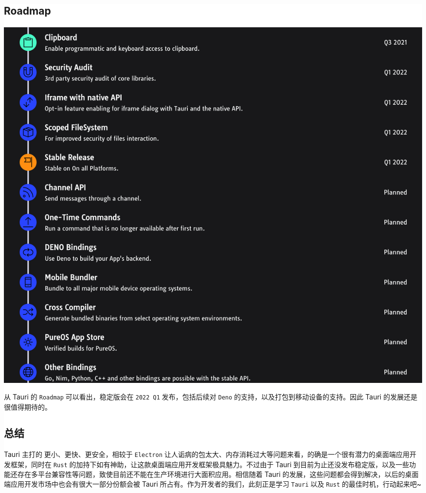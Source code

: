 ## Roadmap

![roadmap](assets/8-1.png)

从 Tauri 的 `Roadmap` 可以看出，稳定版会在 `2022 Q1` 发布，包括后续对 `Deno` 的支持，以及打包到移动设备的支持。因此 Tauri 的发展还是很值得期待的。

## 总结

Tauri 主打的 更小、更快、更安全，相较于 `Electron` 让人诟病的包太大、内存消耗过大等问题来看，的确是一个很有潜力的桌面端应用开发框架，同时在 `Rust` 的加持下如有神助，让这款桌面端应用开发框架极具魅力。不过由于 Tauri 到目前为止还没发布稳定版，以及一些功能还存在多平台兼容性等问题，致使目前还不能在生产环境进行大面积应用。相信随着 Tauri 的发展，这些问题都会得到解决，以后的桌面端应用开发市场中也会有很大一部分份额会被 Tauri 所占有。作为开发者的我们，此刻正是学习 `Tauri` 以及 `Rust` 的最佳时机，行动起来吧~


